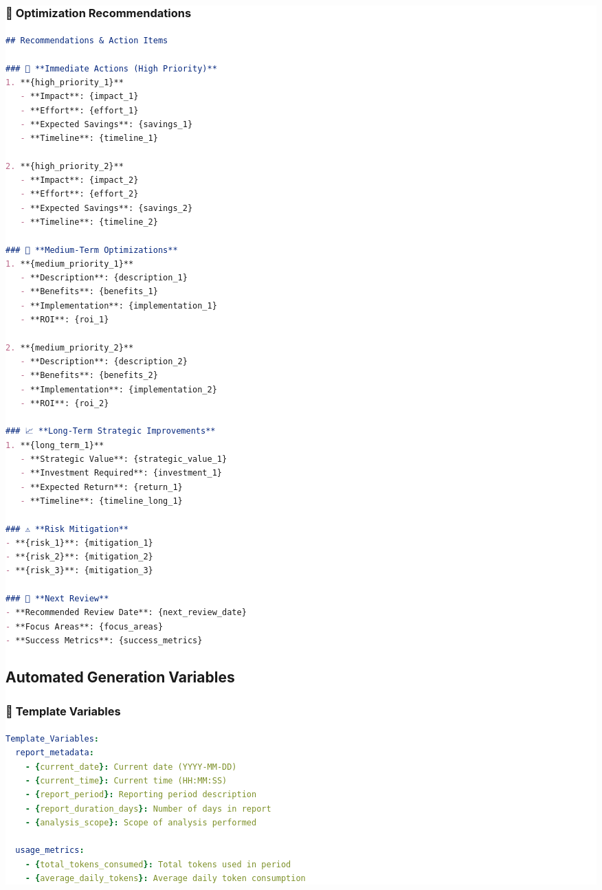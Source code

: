 ### 🎯 **Optimization Recommendations**
```markdown
## Recommendations & Action Items

### 🚀 **Immediate Actions (High Priority)**
1. **{high_priority_1}**
   - **Impact**: {impact_1}
   - **Effort**: {effort_1}
   - **Expected Savings**: {savings_1}
   - **Timeline**: {timeline_1}

2. **{high_priority_2}**
   - **Impact**: {impact_2}
   - **Effort**: {effort_2}
   - **Expected Savings**: {savings_2}
   - **Timeline**: {timeline_2}

### 🔧 **Medium-Term Optimizations**
1. **{medium_priority_1}**
   - **Description**: {description_1}
   - **Benefits**: {benefits_1}
   - **Implementation**: {implementation_1}
   - **ROI**: {roi_1}

2. **{medium_priority_2}**
   - **Description**: {description_2}
   - **Benefits**: {benefits_2}
   - **Implementation**: {implementation_2}
   - **ROI**: {roi_2}

### 📈 **Long-Term Strategic Improvements**
1. **{long_term_1}**
   - **Strategic Value**: {strategic_value_1}
   - **Investment Required**: {investment_1}
   - **Expected Return**: {return_1}
   - **Timeline**: {timeline_long_1}

### ⚠️ **Risk Mitigation**
- **{risk_1}**: {mitigation_1}
- **{risk_2}**: {mitigation_2}
- **{risk_3}**: {mitigation_3}

### 📅 **Next Review**
- **Recommended Review Date**: {next_review_date}
- **Focus Areas**: {focus_areas}
- **Success Metrics**: {success_metrics}
```

## Automated Generation Variables

### 🔧 **Template Variables**
```yaml
Template_Variables:
  report_metadata:
    - {current_date}: Current date (YYYY-MM-DD)
    - {current_time}: Current time (HH:MM:SS)
    - {report_period}: Reporting period description
    - {report_duration_days}: Number of days in report
    - {analysis_scope}: Scope of analysis performed
  
  usage_metrics:
    - {total_tokens_consumed}: Total tokens used in period
    - {average_daily_tokens}: Average daily token consumption
```